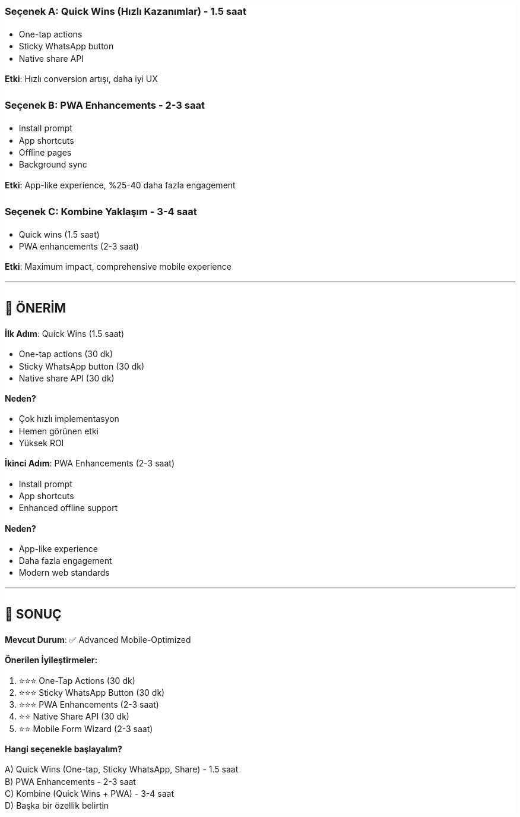 ### Seçenek A: Quick Wins (Hızlı Kazanımlar) - 1.5 saat
- One-tap actions
- Sticky WhatsApp button
- Native share API

**Etki**: Hızlı conversion artışı, daha iyi UX

### Seçenek B: PWA Enhancements - 2-3 saat
- Install prompt
- App shortcuts
- Offline pages
- Background sync

**Etki**: App-like experience, %25-40 daha fazla engagement

### Seçenek C: Kombine Yaklaşım - 3-4 saat
- Quick wins (1.5 saat)
- PWA enhancements (2-3 saat)

**Etki**: Maximum impact, comprehensive mobile experience

---

## 💬 ÖNERİM

**İlk Adım**: Quick Wins (1.5 saat)
- One-tap actions (30 dk)
- Sticky WhatsApp button (30 dk)
- Native share API (30 dk)

**Neden?**
- Çok hızlı implementasyon
- Hemen görünen etki
- Yüksek ROI

**İkinci Adım**: PWA Enhancements (2-3 saat)
- Install prompt
- App shortcuts
- Enhanced offline support

**Neden?**
- App-like experience
- Daha fazla engagement
- Modern web standards

---

## 🎉 SONUÇ

**Mevcut Durum**: ✅ Advanced Mobile-Optimized

**Önerilen İyileştirmeler:**
1. ⭐⭐⭐ One-Tap Actions (30 dk)
2. ⭐⭐⭐ Sticky WhatsApp Button (30 dk)
3. ⭐⭐⭐ PWA Enhancements (2-3 saat)
4. ⭐⭐ Native Share API (30 dk)
5. ⭐⭐ Mobile Form Wizard (2-3 saat)

**Hangi seçenekle başlayalım?**

A) Quick Wins (One-tap, Sticky WhatsApp, Share) - 1.5 saat  
B) PWA Enhancements - 2-3 saat  
C) Kombine (Quick Wins + PWA) - 3-4 saat  
D) Başka bir özellik belirtin

